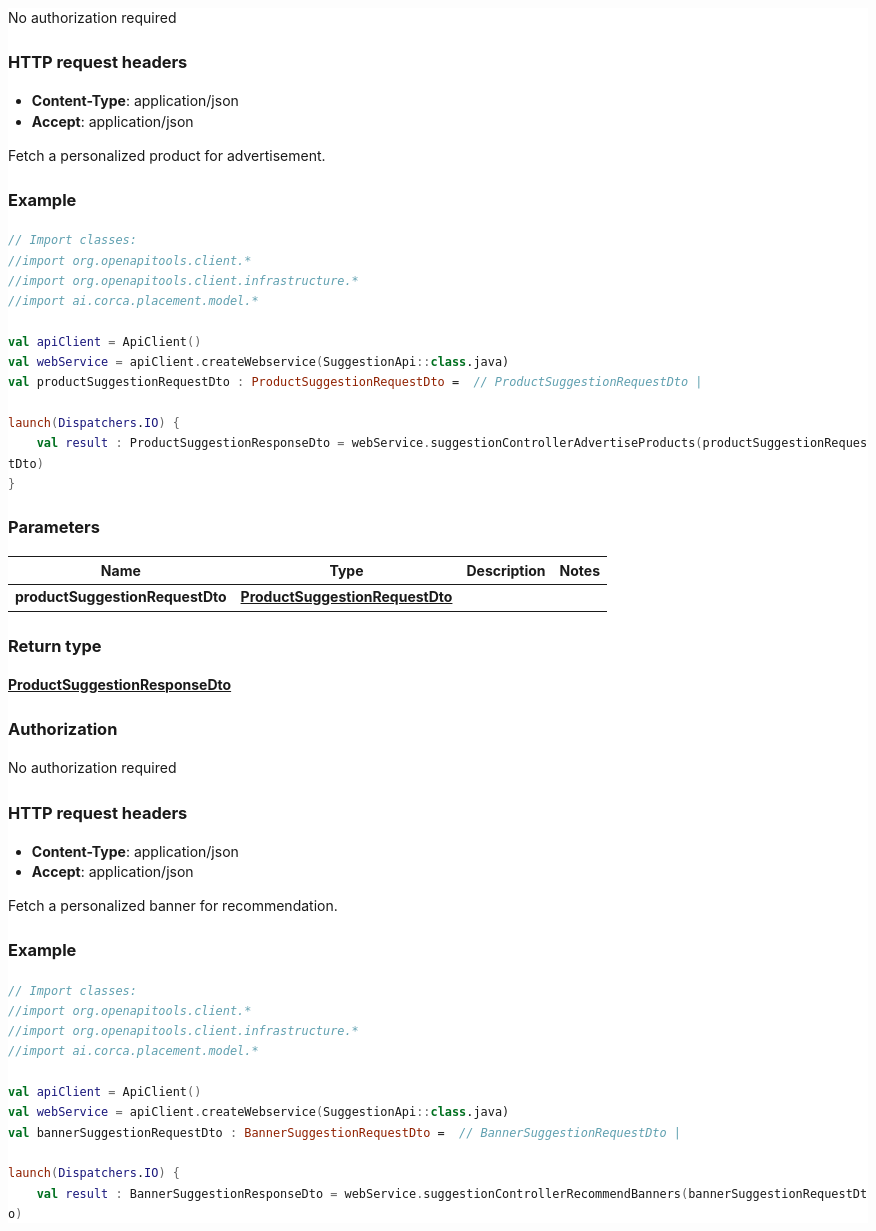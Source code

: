 No authorization required

### HTTP request headers

 - **Content-Type**: application/json
 - **Accept**: application/json




Fetch a personalized product for advertisement.

### Example
```kotlin
// Import classes:
//import org.openapitools.client.*
//import org.openapitools.client.infrastructure.*
//import ai.corca.placement.model.*

val apiClient = ApiClient()
val webService = apiClient.createWebservice(SuggestionApi::class.java)
val productSuggestionRequestDto : ProductSuggestionRequestDto =  // ProductSuggestionRequestDto | 

launch(Dispatchers.IO) {
    val result : ProductSuggestionResponseDto = webService.suggestionControllerAdvertiseProducts(productSuggestionRequestDto)
}
```

### Parameters

Name | Type | Description  | Notes
------------- | ------------- | ------------- | -------------
 **productSuggestionRequestDto** | [**ProductSuggestionRequestDto**](ProductSuggestionRequestDto.md)|  |

### Return type

[**ProductSuggestionResponseDto**](ProductSuggestionResponseDto.md)

### Authorization

No authorization required

### HTTP request headers

 - **Content-Type**: application/json
 - **Accept**: application/json




Fetch a personalized banner for recommendation.

### Example
```kotlin
// Import classes:
//import org.openapitools.client.*
//import org.openapitools.client.infrastructure.*
//import ai.corca.placement.model.*

val apiClient = ApiClient()
val webService = apiClient.createWebservice(SuggestionApi::class.java)
val bannerSuggestionRequestDto : BannerSuggestionRequestDto =  // BannerSuggestionRequestDto | 

launch(Dispatchers.IO) {
    val result : BannerSuggestionResponseDto = webService.suggestionControllerRecommendBanners(bannerSuggestionRequestDto)
```